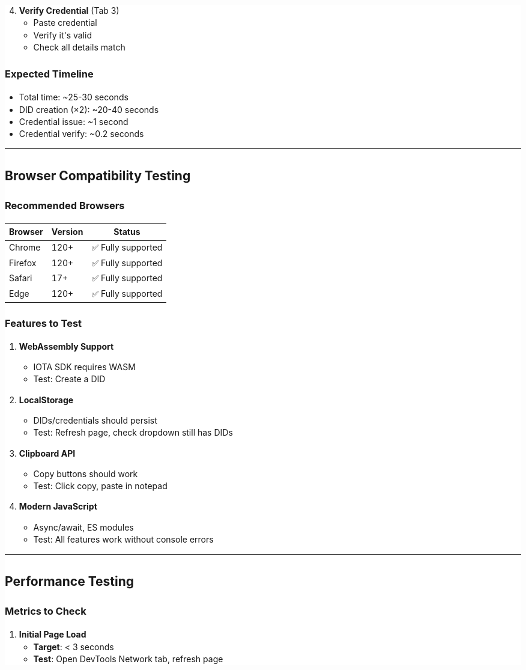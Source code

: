 4. **Verify Credential** (Tab 3)
   - Paste credential
   - Verify it's valid
   - Check all details match

### Expected Timeline
- Total time: ~25-30 seconds
- DID creation (×2): ~20-40 seconds
- Credential issue: ~1 second
- Credential verify: ~0.2 seconds

---

## Browser Compatibility Testing

### Recommended Browsers

| Browser | Version | Status |
|---------|---------|--------|
| Chrome | 120+ | ✅ Fully supported |
| Firefox | 120+ | ✅ Fully supported |
| Safari | 17+ | ✅ Fully supported |
| Edge | 120+ | ✅ Fully supported |

### Features to Test

1. **WebAssembly Support**
   - IOTA SDK requires WASM
   - Test: Create a DID

2. **LocalStorage**
   - DIDs/credentials should persist
   - Test: Refresh page, check dropdown still has DIDs

3. **Clipboard API**
   - Copy buttons should work
   - Test: Click copy, paste in notepad

4. **Modern JavaScript**
   - Async/await, ES modules
   - Test: All features work without console errors

---

## Performance Testing

### Metrics to Check

1. **Initial Page Load**
   - **Target**: < 3 seconds
   - **Test**: Open DevTools Network tab, refresh page
